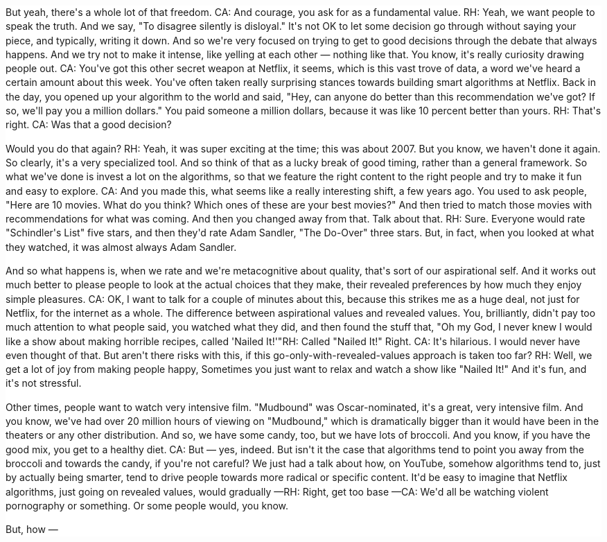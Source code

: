 But yeah, there's a whole lot of that freedom. CA: And courage, you ask for as a
fundamental value. RH: Yeah, we want people to speak the truth. And we say, "To disagree
silently is disloyal." It's not OK to let some decision go through without saying your
piece, and typically, writing it down. And so we're very focused on trying to get to good
decisions through the debate that always happens. And we try not to make it intense, like
yelling at each other — nothing like that. You know, it's really curiosity drawing people
out. CA: You've got this other secret weapon at Netflix, it seems, which is this vast trove
of data, a word we've heard a certain amount about this week. You've often taken really
surprising stances towards building smart algorithms at Netflix. Back in the day, you
opened up your algorithm to the world and said, "Hey, can anyone do better than this
recommendation we've got? If so, we'll pay you a million dollars." You paid someone a
million dollars, because it was like 10 percent better than yours. RH: That's right. CA: Was
that a good decision?

Would you do that again? RH: Yeah, it was super exciting at the time; this was about 2007.
But you know, we haven't done it again. So clearly, it's a very specialized tool. And so
think of that as a lucky break of good timing, rather than a general framework. So what
we've done is invest a lot on the algorithms, so that we feature the right content to the
right people and try to make it fun and easy to explore. CA: And you made this, what seems
like a really interesting shift, a few years ago. You used to ask people, "Here are 10
movies. What do you think? Which ones of these are your best movies?" And then tried to
match those movies with recommendations for what was coming. And then you changed away
from that. Talk about that. RH: Sure. Everyone would rate "Schindler's List" five stars,
and then they'd rate Adam Sandler, "The Do-Over" three stars. But, in fact, when you
looked at what they watched, it was almost always Adam Sandler.

And so what happens is, when we rate and we're metacognitive about quality, that's sort of
our aspirational self. And it works out much better to please people to look at the actual
choices that they make, their revealed preferences by how much they enjoy simple
pleasures. CA: OK, I want to talk for a couple of minutes about this, because this strikes
me as a huge deal, not just for Netflix, for the internet as a whole. The difference
between aspirational values and revealed values. You, brilliantly, didn't pay too much
attention to what people said, you watched what they did, and then found the stuff that,
"Oh my God, I never knew I would like a show about making horrible recipes, called 'Nailed
It!'"RH: Called "Nailed It!" Right. CA: It's hilarious. I would never have even thought of
that. But aren't there risks with this, if this go-only-with-revealed-values approach is
taken too far? RH: Well, we get a lot of joy from making people happy, Sometimes you just
want to relax and watch a show like "Nailed It!" And it's fun, and it's not
stressful.

Other times, people want to watch very intensive film. "Mudbound" was Oscar-nominated,
it's a great, very intensive film. And you know, we've had over 20 million hours of
viewing on "Mudbound," which is dramatically bigger than it would have been in the
theaters or any other distribution. And so, we have some candy, too, but we have lots of
broccoli. And you know, if you have the good mix, you get to a healthy diet. CA: But — yes,
indeed. But isn't it the case that algorithms tend to point you away from the broccoli and
towards the candy, if you're not careful? We just had a talk about how, on YouTube,
somehow algorithms tend to, just by actually being smarter, tend to drive people towards
more radical or specific content. It'd be easy to imagine that Netflix algorithms, just
going on revealed values, would gradually —RH: Right, get too base —CA: We'd all be
watching violent pornography or something. Or some people would, you know.

But, how —

